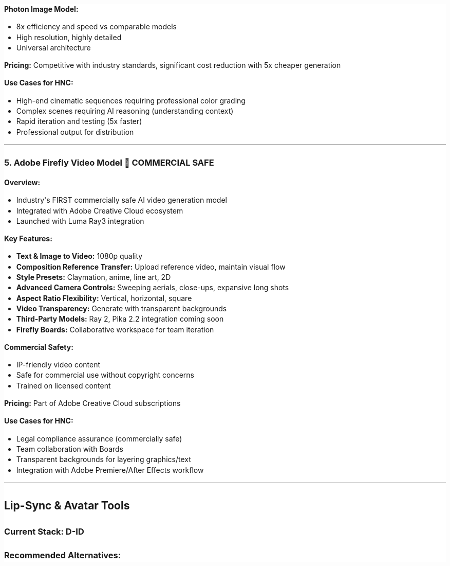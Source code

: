 **Photon Image Model:**
- 8x efficiency and speed vs comparable models
- High resolution, highly detailed
- Universal architecture

**Pricing:**
Competitive with industry standards, significant cost reduction with 5x cheaper generation

**Use Cases for HNC:**
- High-end cinematic sequences requiring professional color grading
- Complex scenes requiring AI reasoning (understanding context)
- Rapid iteration and testing (5x faster)
- Professional output for distribution

---

### 5. **Adobe Firefly Video Model** 🏢 COMMERCIAL SAFE

**Overview:**
- Industry's FIRST commercially safe AI video generation model
- Integrated with Adobe Creative Cloud ecosystem
- Launched with Luma Ray3 integration

**Key Features:**
- **Text & Image to Video:** 1080p quality
- **Composition Reference Transfer:** Upload reference video, maintain visual flow
- **Style Presets:** Claymation, anime, line art, 2D
- **Advanced Camera Controls:** Sweeping aerials, close-ups, expansive long shots
- **Aspect Ratio Flexibility:** Vertical, horizontal, square
- **Video Transparency:** Generate with transparent backgrounds
- **Third-Party Models:** Ray 2, Pika 2.2 integration coming soon
- **Firefly Boards:** Collaborative workspace for team iteration

**Commercial Safety:**
- IP-friendly video content
- Safe for commercial use without copyright concerns
- Trained on licensed content

**Pricing:**
Part of Adobe Creative Cloud subscriptions

**Use Cases for HNC:**
- Legal compliance assurance (commercially safe)
- Team collaboration with Boards
- Transparent backgrounds for layering graphics/text
- Integration with Adobe Premiere/After Effects workflow

---

## Lip-Sync & Avatar Tools

### Current Stack: D-ID

### Recommended Alternatives:
